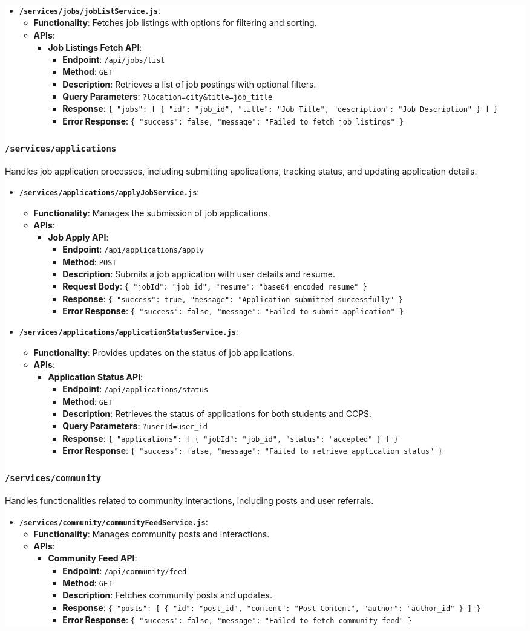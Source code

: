 - **`/services/jobs/jobListService.js`**:
  - **Functionality**: Fetches job listings with options for filtering and sorting.
  - **APIs**:
    - **Job Listings Fetch API**:
      - **Endpoint**: `/api/jobs/list`
      - **Method**: `GET`
      - **Description**: Retrieves a list of job postings with optional filters.
      - **Query Parameters**: `?location=city&title=job_title`
      - **Response**: `{ "jobs": [ { "id": "job_id", "title": "Job Title", "description": "Job Description" } ] }`
      - **Error Response**: `{ "success": false, "message": "Failed to fetch job listings" }`

### `/services/applications`

Handles job application processes, including submitting applications, tracking status, and updating application details.

- **`/services/applications/applyJobService.js`**:
  - **Functionality**: Manages the submission of job applications.
  - **APIs**:
    - **Job Apply API**:
      - **Endpoint**: `/api/applications/apply`
      - **Method**: `POST`
      - **Description**: Submits a job application with user details and resume.
      - **Request Body**: `{ "jobId": "job_id", "resume": "base64_encoded_resume" }`
      - **Response**: `{ "success": true, "message": "Application submitted successfully" }`
      - **Error Response**: `{ "success": false, "message": "Failed to submit application" }`

- **`/services/applications/applicationStatusService.js`**:
  - **Functionality**: Provides updates on the status of job applications.
  - **APIs**:
    - **Application Status API**:
      - **Endpoint**: `/api/applications/status`
      - **Method**: `GET`
      - **Description**: Retrieves the status of applications for both students and CCPS.
      - **Query Parameters**: `?userId=user_id`
      - **Response**: `{ "applications": [ { "jobId": "job_id", "status": "accepted" } ] }`
      - **Error Response**: `{ "success": false, "message": "Failed to retrieve application status" }`

### `/services/community`

Handles functionalities related to community interactions, including posts and user referrals.

- **`/services/community/communityFeedService.js`**:
  - **Functionality**: Manages community posts and interactions.
  - **APIs**:
    - **Community Feed API**:
      - **Endpoint**: `/api/community/feed`
      - **Method**: `GET`
      - **Description**: Fetches community posts and updates.
      - **Response**: `{ "posts": [ { "id": "post_id", "content": "Post Content", "author": "author_id" } ] }`
      - **Error Response**: `{ "success": false, "message": "Failed to fetch community feed" }`
